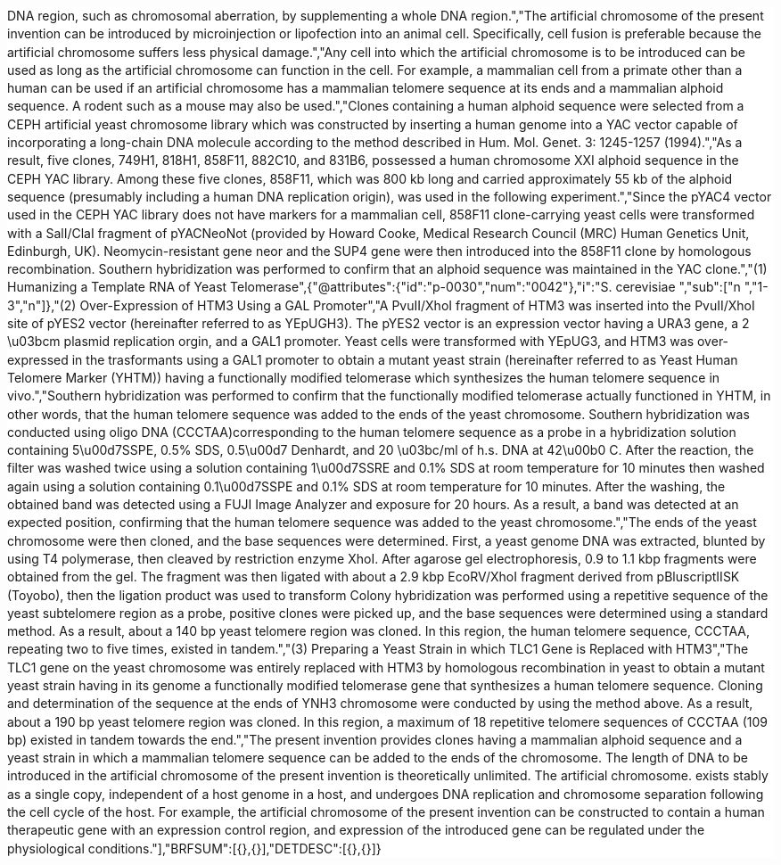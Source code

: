 DNA region, such as chromosomal aberration, by supplementing a whole DNA region.","The artificial chromosome of the present invention can be introduced by microinjection or lipofection into an animal cell. Specifically, cell fusion is preferable because the artificial chromosome suffers less physical damage.","Any cell into which the artificial chromosome is to be introduced can be used as long as the artificial chromosome can function in the cell. For example, a mammalian cell from a primate other than a human can be used if an artificial chromosome has a mammalian telomere sequence at its ends and a mammalian alphoid sequence. A rodent such as a mouse may also be used.","Clones containing a human alphoid sequence were selected from a CEPH artificial yeast chromosome library which was constructed by inserting a human genome into a YAC vector capable of incorporating a long-chain DNA molecule according to the method described in Hum. Mol. Genet. 3: 1245-1257 (1994).","As a result, five clones, 749H1, 818H1, 858F11, 882C10, and 831B6, possessed a human chromosome XXI alphoid sequence in the CEPH YAC library. Among these five clones, 858F11, which was 800 kb long and carried approximately 55 kb of the alphoid sequence (presumably including a human DNA replication origin), was used in the following experiment.","Since the pYAC4 vector used in the CEPH YAC library does not have markers for a mammalian cell, 858F11 clone-carrying yeast cells were transformed with a SalI\/ClaI fragment of pYACNeoNot (provided by Howard Cooke, Medical Research Council (MRC) Human Genetics Unit, Edinburgh, UK). Neomycin-resistant gene neor and the SUP4 gene were then introduced into the 858F11 clone by homologous recombination. Southern hybridization was performed to confirm that an alphoid sequence was maintained in the YAC clone.","(1) Humanizing a Template RNA of Yeast Telomerase",{"@attributes":{"id":"p-0030","num":"0042"},"i":"S. cerevisiae ","sub":["n ","1-3","n"]},"(2) Over-Expression of HTM3 Using a GAL Promoter","A PvuII\/XhoI fragment of HTM3 was inserted into the PvuII\/XhoI site of pYES2 vector (hereinafter referred to as YEpUGH3). The pYES2 vector is an expression vector having a URA3 gene, a 2 \u03bcm plasmid replication orgin, and a GAL1 promoter. Yeast cells were transformed with YEpUG3, and HTM3 was over-expressed in the trasformants using a GAL1 promoter to obtain a mutant yeast strain (hereinafter referred to as Yeast Human Telomere Marker (YHTM)) having a functionally modified telomerase which synthesizes the human telomere sequence in vivo.","Southern hybridization was performed to confirm that the functionally modified telomerase actually functioned in YHTM, in other words, that the human telomere sequence was added to the ends of the yeast chromosome. Southern hybridization was conducted using oligo DNA (CCCTAA)corresponding to the human telomere sequence as a probe in a hybridization solution containing 5\u00d7SSPE, 0.5% SDS, 0.5\u00d7 Denhardt, and 20 \u03bc\/ml of h.s. DNA at 42\u00b0 C. After the reaction, the filter was washed twice using a solution containing 1\u00d7SSRE and 0.1% SDS at room temperature for 10 minutes then washed again using a solution containing 0.1\u00d7SSPE and 0.1% SDS at room temperature for 10 minutes. After the washing, the obtained band was detected using a FUJI Image Analyzer and exposure for 20 hours. As a result, a band was detected at an expected position, confirming that the human telomere sequence was added to the yeast chromosome.","The ends of the yeast chromosome were then cloned, and the base sequences were determined. First, a yeast genome DNA was extracted, blunted by using T4 polymerase, then cleaved by restriction enzyme XhoI. After agarose gel electrophoresis, 0.9 to 1.1 kbp fragments were obtained from the gel. The fragment was then ligated with about a 2.9 kbp EcoRV\/XhoI fragment derived from pBluscriptIISK (Toyobo), then the ligation product was used to transform Colony hybridization was performed using a repetitive sequence of the yeast subtelomere region as a probe, positive clones were picked up, and the base sequences were determined using a standard method. As a result, about a 140 bp yeast telomere region was cloned. In this region, the human telomere sequence, CCCTAA, repeating two to five times, existed in tandem.","(3) Preparing a Yeast Strain in which TLC1 Gene is Replaced with HTM3","The TLC1 gene on the yeast chromosome was entirely replaced with HTM3 by homologous recombination in yeast to obtain a mutant yeast strain having in its genome a functionally modified telomerase gene that synthesizes a human telomere sequence. Cloning and determination of the sequence at the ends of YNH3 chromosome were conducted by using the method above. As a result, about a 190 bp yeast telomere region was cloned. In this region, a maximum of 18 repetitive telomere sequences of CCCTAA (109 bp) existed in tandem towards the end.","The present invention provides clones having a mammalian alphoid sequence and a yeast strain in which a mammalian telomere sequence can be added to the ends of the chromosome. The length of DNA to be introduced in the artificial chromosome of the present invention is theoretically unlimited. The artificial chromosome. exists stably as a single copy, independent of a host genome in a host, and undergoes DNA replication and chromosome separation following the cell cycle of the host. For example, the artificial chromosome of the present invention can be constructed to contain a human therapeutic gene with an expression control region, and expression of the introduced gene can be regulated under the physiological conditions."],"BRFSUM":[{},{}],"DETDESC":[{},{}]}
